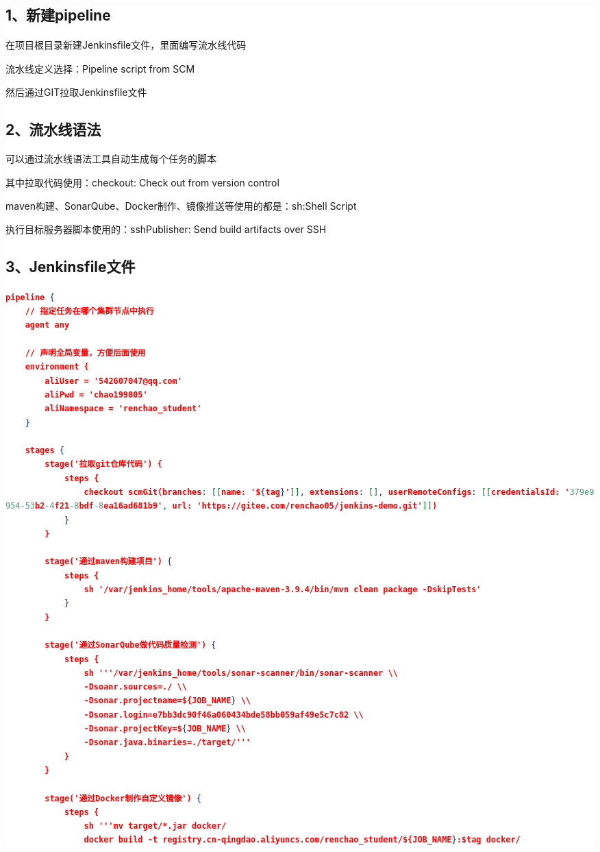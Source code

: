 ## 1、新建pipeline

在项目根目录新建Jenkinsfile文件，里面编写流水线代码

流水线定义选择：Pipeline script from SCM

然后通过GIT拉取Jenkinsfile文件



## 2、流水线语法

可以通过流水线语法工具自动生成每个任务的脚本

其中拉取代码使用：checkout: Check out from version control

maven构建、SonarQube、Docker制作、镜像推送等使用的都是：sh:Shell Script

执行目标服务器脚本使用的：sshPublisher: Send build artifacts over SSH



## 3、Jenkinsfile文件

```json
pipeline {
	// 指定任务在哪个集群节点中执行
    agent any

	// 声明全局变量，方便后面使用
	environment {
		aliUser = '542607047@qq.com'
		aliPwd = 'chao199005'
		aliNamespace = 'renchao_student'
	}

    stages {
        stage('拉取git仓库代码') {
            steps {
                checkout scmGit(branches: [[name: '${tag}']], extensions: [], userRemoteConfigs: [[credentialsId: '379e9954-53b2-4f21-8bdf-8ea16ad681b9', url: 'https://gitee.com/renchao05/jenkins-demo.git']])
            }
        }

        stage('通过maven构建项目') {
            steps {
                sh '/var/jenkins_home/tools/apache-maven-3.9.4/bin/mvn clean package -DskipTests'
            }
        }

        stage('通过SonarQube做代码质量检测') {
            steps {
                sh '''/var/jenkins_home/tools/sonar-scanner/bin/sonar-scanner \\
                -Dsoanr.sources=./ \\
                -Dsonar.projectname=${JOB_NAME} \\
                -Dsonar.login=e7bb3dc90f46a060434bde58bb059af49e5c7c82 \\
                -Dsonar.projectKey=${JOB_NAME} \\
                -Dsonar.java.binaries=./target/'''
            }
        }

        stage('通过Docker制作自定义镜像') {
            steps {
                sh '''mv target/*.jar docker/
                docker build -t registry.cn-qingdao.aliyuncs.com/renchao_student/${JOB_NAME}:$tag docker/
```